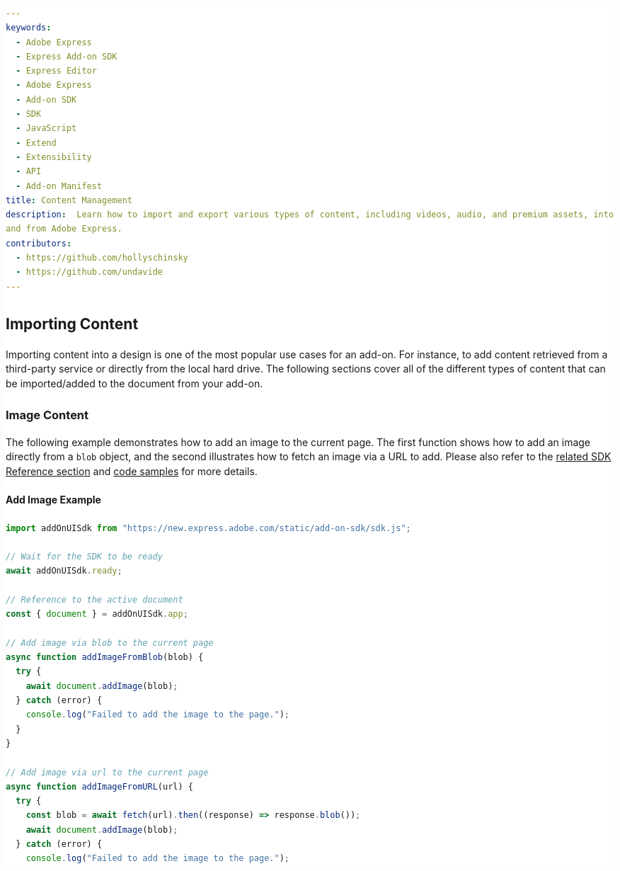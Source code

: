 ```yaml
---
keywords:
  - Adobe Express
  - Express Add-on SDK
  - Express Editor
  - Adobe Express
  - Add-on SDK
  - SDK
  - JavaScript
  - Extend
  - Extensibility
  - API
  - Add-on Manifest
title: Content Management
description:  Learn how to import and export various types of content, including videos, audio, and premium assets, into and from Adobe Express.
contributors:
  - https://github.com/hollyschinsky
  - https://github.com/undavide
---
```


## Importing Content

Importing content into a design is one of the most popular use cases for an add-on. For instance, to add content retrieved from a third-party service or directly from the local hard drive. The following sections cover all of the different types of content that can be imported/added to the document from your add-on.

### Image Content

The following example demonstrates how to add an image to the current page. The first function shows how to add an image directly from a `blob` object, and the second illustrates how to fetch an image via a URL to add. Please also refer to the [related SDK Reference section](/references/addonsdk/app-document.md#methods) and [code samples](/samples.md) for more details.

#### Add Image Example

```js
import addOnUISdk from "https://new.express.adobe.com/static/add-on-sdk/sdk.js";

// Wait for the SDK to be ready
await addOnUISdk.ready;

// Reference to the active document
const { document } = addOnUISdk.app;

// Add image via blob to the current page
async function addImageFromBlob(blob) {
  try {
    await document.addImage(blob);
  } catch (error) {
    console.log("Failed to add the image to the page.");
  }
}

// Add image via url to the current page
async function addImageFromURL(url) {
  try {
    const blob = await fetch(url).then((response) => response.blob());
    await document.addImage(blob);
  } catch (error) {
    console.log("Failed to add the image to the page.");
```